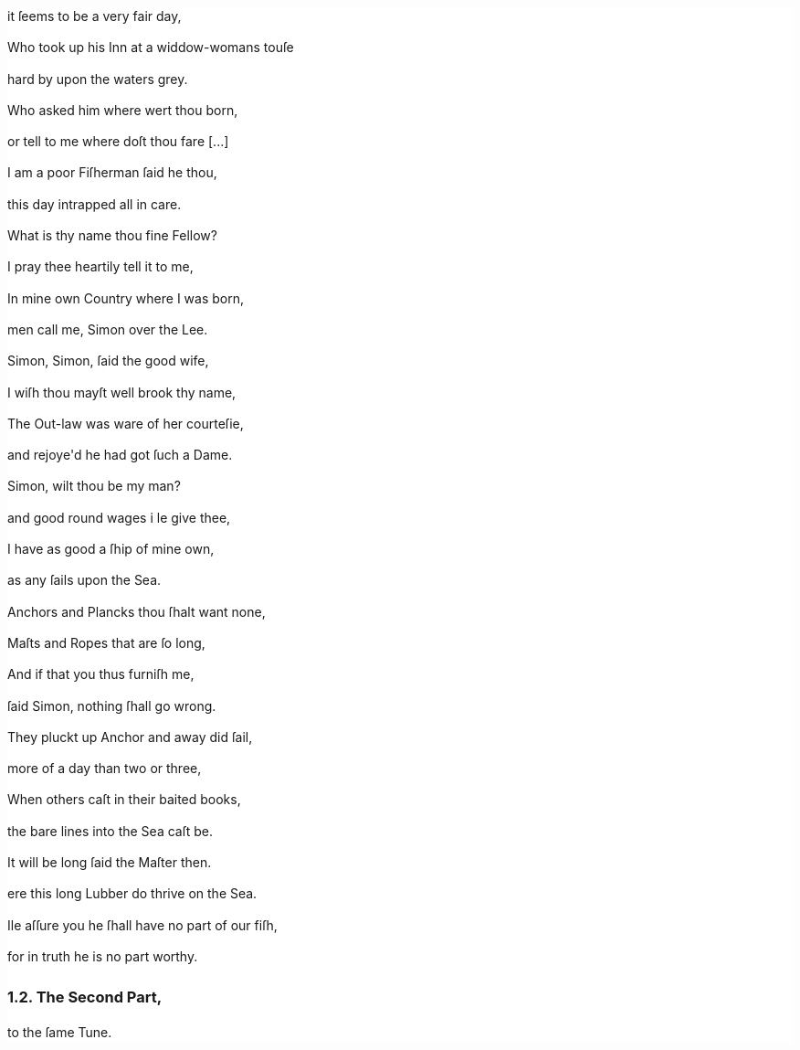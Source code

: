 it ſeems to be a very fair day,

Who took up his Inn at a widdow-womans touſe

hard by upon the waters grey.

Who asked him where wert thou born,

or tell to me where doſt thou fare [...]

I am a poor Fiſherman ſaid he thou,

this day intrapped all in care.

What is thy name thou fine Fellow?

I pray thee heartily tell it to me,

In mine own Country where I was born,

men call me, Simon over the Lee.

Simon, Simon, ſaid the good wife,

I wiſh thou mayſt well brook thy name,

The Out-law was ware of her courteſie,

and rejoye'd he had got ſuch a Dame.

Simon, wilt thou be my man?

and good round wages i le give thee,

I have as good a ſhip of mine own,

as any ſails upon the Sea.

Anchors and Plancks thou ſhalt want none,

Maſts and Ropes that are ſo long,

And if that you thus furniſh me,

ſaid Simon, nothing ſhall go wrong.

They pluckt up Anchor and away did ſail,

more of a day than two or three,

When others caſt in their baited books,

the bare lines into the Sea caſt be.

It will be long ſaid the Maſter then.

ere this long Lubber do thrive on the Sea.

Ile aſſure you he ſhall have no part of our fiſh,

for in truth he is no part worthy.

### 1.2. The Second Part,

to the ſame Tune.
